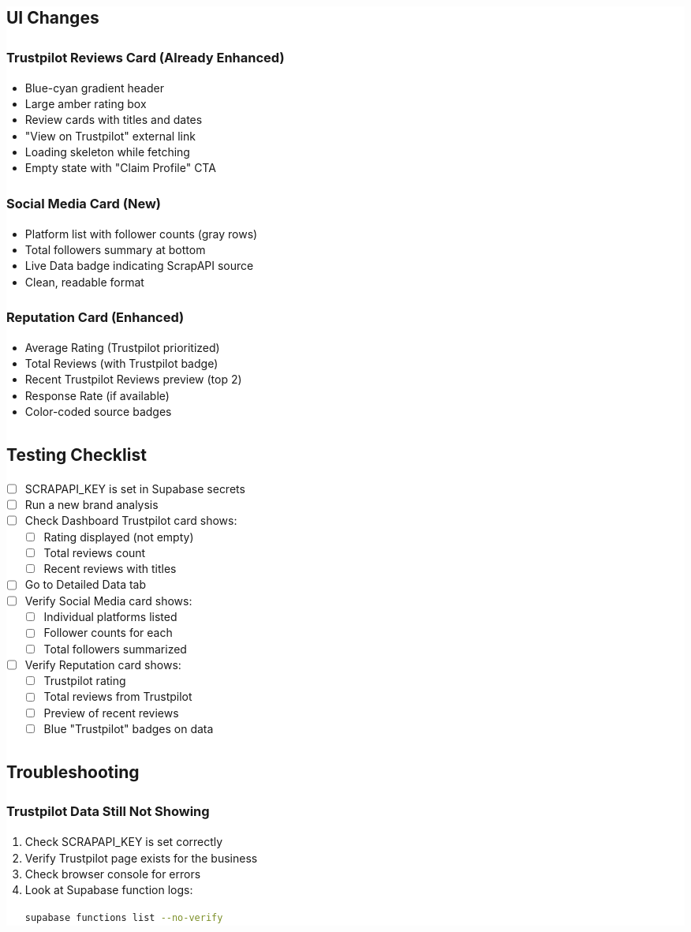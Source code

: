 ## UI Changes

### Trustpilot Reviews Card (Already Enhanced)
- Blue-cyan gradient header
- Large amber rating box
- Review cards with titles and dates
- "View on Trustpilot" external link
- Loading skeleton while fetching
- Empty state with "Claim Profile" CTA

### Social Media Card (New)
- Platform list with follower counts (gray rows)
- Total followers summary at bottom
- Live Data badge indicating ScrapAPI source
- Clean, readable format

### Reputation Card (Enhanced)
- Average Rating (Trustpilot prioritized)
- Total Reviews (with Trustpilot badge)
- Recent Trustpilot Reviews preview (top 2)
- Response Rate (if available)
- Color-coded source badges

## Testing Checklist

- [ ] SCRAPAPI_KEY is set in Supabase secrets
- [ ] Run a new brand analysis
- [ ] Check Dashboard Trustpilot card shows:
  - [ ] Rating displayed (not empty)
  - [ ] Total reviews count
  - [ ] Recent reviews with titles
- [ ] Go to Detailed Data tab
- [ ] Verify Social Media card shows:
  - [ ] Individual platforms listed
  - [ ] Follower counts for each
  - [ ] Total followers summarized
- [ ] Verify Reputation card shows:
  - [ ] Trustpilot rating
  - [ ] Total reviews from Trustpilot
  - [ ] Preview of recent reviews
  - [ ] Blue "Trustpilot" badges on data

## Troubleshooting

### Trustpilot Data Still Not Showing
1. Check SCRAPAPI_KEY is set correctly
2. Verify Trustpilot page exists for the business
3. Check browser console for errors
4. Look at Supabase function logs:
   ```bash
   supabase functions list --no-verify
   ```

